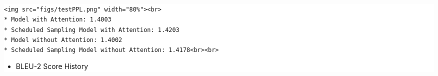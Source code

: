     <img src="figs/testPPL.png" width="80%"><br>
    * Model with Attention: 1.4003
    * Scheduled Sampling Model with Attention: 1.4203
    * Model without Attention: 1.4002
    * Scheduled Sampling Model without Attention: 1.4178<br><br>

* BLEU-2 Score History<br>